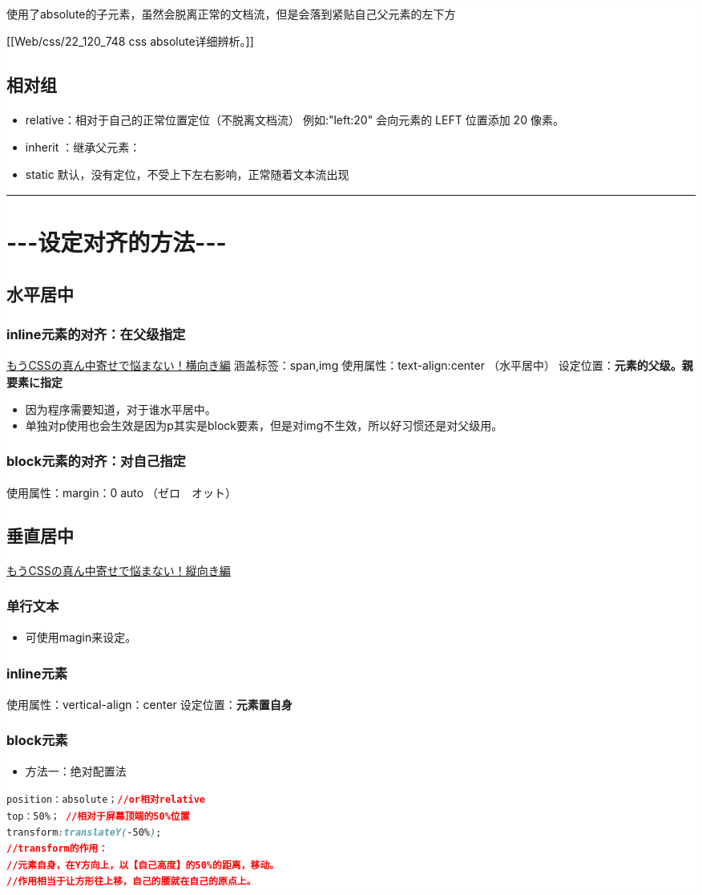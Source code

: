 使用了absolute的子元素，虽然会脱离正常的文档流，但是会落到紧贴自己父元素的左下方

[[Web/css/22_120_748 css absolute详细辨析。]]

## 相对组
- relative：相对于自己的正常位置定位（不脱离文档流）
	例如:"left:20" 会向元素的 LEFT 位置添加 20 像素。
	
- inherit ：继承父元素：

- static 默认，没有定位，不受上下左右影响，正常随着文本流出现




	
---
# ---设定对齐的方法---
## 水平居中
### inline元素的对齐：在父级指定
[もうCSSの真ん中寄せで悩まない！横向き編](https://www.youtube.com/watch?v=v4UbH2jqbgg)
涵盖标签：span,img
使用属性：text-align:center （水平居中）
设定位置：**元素的父级。親要素に指定**
- 因为程序需要知道，对于谁水平居中。	
- 单独对p使用也会生效是因为p其实是block要素，但是对img不生效，所以好习惯还是对父级用。

### block元素的对齐：对自己指定
使用属性：margin：0 auto （ゼロ　オット）

## 垂直居中
[もうCSSの真ん中寄せで悩まない！縦向き編](https://www.youtube.com/watch?v=FjJMlqj2_Qo)
### 单行文本
- 可使用magin来设定。
### inline元素
使用属性：vertical-align：center
设定位置：**元素置自身**

### block元素
- 方法一：绝对配置法
```css
position：absolute；//or相对relative
top：50%； //相对于屏幕顶端的50%位置
transform:translateY(-50%);  
//transform的作用：
//元素自身，在Y方向上，以【自己高度】的50%的距离，移动。
//作用相当于让方形往上移，自己的腰就在自己的原点上。

```
